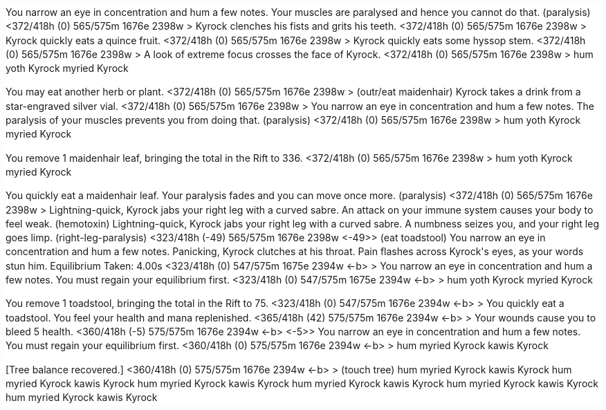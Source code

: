 You narrow an eye in concentration and hum a few notes.
Your muscles are paralysed and hence you cannot do that. (paralysis)
<372/418h (0) 565/575m 1676e 2398w <eb> <htb> <bd>> <Kyrock>
Kyrock clenches his fists and grits his teeth.
<372/418h (0) 565/575m 1676e 2398w <eb> <htb> <bd>> 
Kyrock quickly eats a quince fruit.
<372/418h (0) 565/575m 1676e 2398w <eb> <htb> <bd>> 
Kyrock quickly eats some hyssop stem.
<372/418h (0) 565/575m 1676e 2398w <eb> <htb> <bd>> 
A look of extreme focus crosses the face of Kyrock.
<372/418h (0) 565/575m 1676e 2398w <eb> <htb> <bd>> <Kyrock>hum yoth Kyrock myried Kyrock

You may eat another herb or plant.
<372/418h (0) 565/575m 1676e 2398w <eb> <tb> <bd>> (outr/eat maidenhair) <Kyrock>
Kyrock takes a drink from a star-engraved silver vial.
<372/418h (0) 565/575m 1676e 2398w <eb> <htb> <bd>> 
You narrow an eye in concentration and hum a few notes.
The paralysis of your muscles prevents you from doing that. (paralysis)
<372/418h (0) 565/575m 1676e 2398w <eb> <htb> <bd>> <Kyrock>hum yoth Kyrock myried Kyrock

You remove 1 maidenhair leaf, bringing the total in the Rift to 336.
<372/418h (0) 565/575m 1676e 2398w <eb> <htb> <bd>> <Kyrock>hum yoth Kyrock myried Kyrock

You quickly eat a maidenhair leaf.
Your paralysis fades and you can move once more. (paralysis)
<372/418h (0) 565/575m 1676e 2398w <eb> <htb> <bd>> 
Lightning-quick, Kyrock jabs your right leg with a curved sabre.
An attack on your immune system causes your body to feel weak. (hemotoxin)
Lightning-quick, Kyrock jabs your right leg with a curved sabre.
A numbness seizes you, and your right leg goes limp. (right-leg-paralysis)
<323/418h (-49) 565/575m 1676e 2398w <eb> <htb> <bd> <-49>> (eat toadstool) <Kyrock>
You narrow an eye in concentration and hum a few notes.
Panicking, Kyrock clutches at his throat.
Pain flashes across Kyrock\'s eyes, as your words stun him.
Equilibrium Taken: 4.00s
<323/418h (0) 547/575m 1675e 2394w <-b> <htb> <bd>> <Kyrock>
You narrow an eye in concentration and hum a few notes.
You must regain your equilibrium first.
<323/418h (0) 547/575m 1675e 2394w <-b> <htb> <bd>> <Kyrock>hum yoth Kyrock myried Kyrock

You remove 1 toadstool, bringing the total in the Rift to 75.
<323/418h (0) 547/575m 1676e 2394w <-b> <htb> <bd>> 
You quickly eat a toadstool.
You feel your health and mana replenished.
<365/418h (42) 575/575m 1676e 2394w <-b> <htb> <bd>> 
Your wounds cause you to bleed 5 health.
<360/418h (-5) 575/575m 1676e 2394w <-b> <htb> <bd> <-5>> <Kyrock>
You narrow an eye in concentration and hum a few notes.
You must regain your equilibrium first.
<360/418h (0) 575/575m 1676e 2394w <-b> <htb> <bd>> <Kyrock>hum myried Kyrock kawis Kyrock

[Tree balance recovered.]
<360/418h (0) 575/575m 1676e 2394w <-b> <hb> <bd>> (touch tree) <Kyrock>hum myried Kyrock kawis Kyrock
hum myried Kyrock kawis Kyrock
hum myried Kyrock kawis Kyrock
hum myried Kyrock kawis Kyrock
hum myried Kyrock kawis Kyrock
hum myried Kyrock kawis Kyrock
